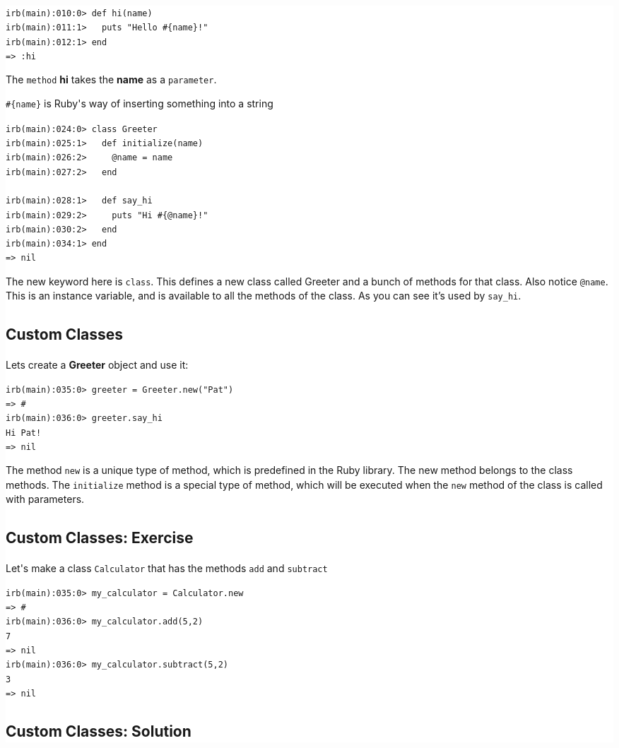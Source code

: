     irb(main):010:0> def hi(name) 
    irb(main):011:1>   puts "Hello #{name}!" 
    irb(main):012:1> end 
    => :hi

The `method` **hi** takes the **name** as a `parameter`.

`#{name}` is Ruby's way of inserting something into a string

    irb(main):024:0> class Greeter
    irb(main):025:1>   def initialize(name)
    irb(main):026:2>     @name = name
    irb(main):027:2>   end
    
    irb(main):028:1>   def say_hi
    irb(main):029:2>     puts "Hi #{@name}!"
    irb(main):030:2>   end
    irb(main):034:1> end
    => nil
      

The new keyword here is `class`. This defines a new class called Greeter and a bunch of methods for that class. Also notice `@name`. This is an instance variable, and is available to all the methods of the class. As you can see it’s used by `say_hi`.

Custom Classes
--------------

Lets create a **Greeter** object and use it:

    irb(main):035:0> greeter = Greeter.new("Pat")
    => #
    irb(main):036:0> greeter.say_hi
    Hi Pat!
    => nil

The method `new` is a unique type of method, which is predefined in the Ruby library. The new method belongs to the class methods. The `initialize` method is a special type of method, which will be executed when the `new` method of the class is called with parameters.

Custom Classes: Exercise
------------------------

Let's make a class `Calculator` that has the methods `add` and `subtract`

    irb(main):035:0> my_calculator = Calculator.new
    => # 
    irb(main):036:0> my_calculator.add(5,2)
    7
    => nil
    irb(main):036:0> my_calculator.subtract(5,2)
    3
    => nil

Custom Classes: Solution
------------------------
